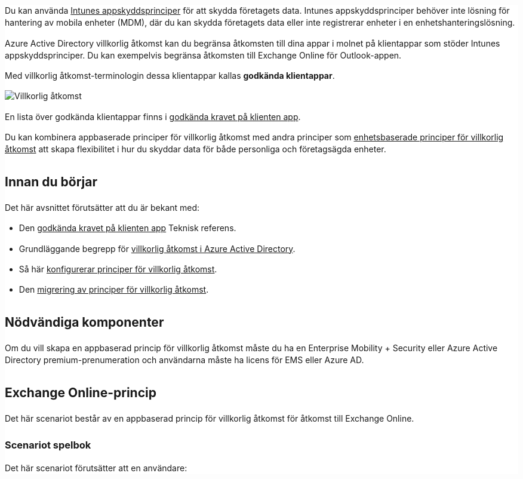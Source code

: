 Du kan använda [Intunes appskyddsprinciper](https://docs.microsoft.com/intune/app-protection-policy) för att skydda företagets data. Intunes appskyddsprinciper behöver inte lösning för hantering av mobila enheter (MDM), där du kan skydda företagets data eller inte registrerar enheter i en enhetshanteringslösning.

Azure Active Directory villkorlig åtkomst kan du begränsa åtkomsten till dina appar i molnet på klientappar som stöder Intunes appskyddsprinciper. Du kan exempelvis begränsa åtkomsten till Exchange Online för Outlook-appen.

Med villkorlig åtkomst-terminologin dessa klientappar kallas **godkända klientappar**.  


![Villkorlig åtkomst](./media/app-based-conditional-access/05.png)


En lista över godkända klientappar finns i [godkända kravet på klienten app](technical-reference.md#approved-client-app-requirement).


Du kan kombinera appbaserade principer för villkorlig åtkomst med andra principer som [enhetsbaserade principer för villkorlig åtkomst](require-managed-devices.md) att skapa flexibilitet i hur du skyddar data för både personliga och företagsägda enheter.

 


## <a name="before-you-begin"></a>Innan du börjar

Det här avsnittet förutsätter att du är bekant med:

- Den [godkända kravet på klienten app](technical-reference.md#approved-client-app-requirement) Teknisk referens.


- Grundläggande begrepp för [villkorlig åtkomst i Azure Active Directory](overview.md).

- Så här [konfigurerar principer för villkorlig åtkomst](app-based-mfa.md).

- Den [migrering av principer för villkorlig åtkomst](best-practices.md#policy-migration).
 

## <a name="prerequisites"></a>Nödvändiga komponenter

Om du vill skapa en appbaserad princip för villkorlig åtkomst måste du ha en Enterprise Mobility + Security eller Azure Active Directory premium-prenumeration och användarna måste ha licens för EMS eller Azure AD. 


## <a name="exchange-online-policy"></a>Exchange Online-princip 

Det här scenariot består av en appbaserad princip för villkorlig åtkomst för åtkomst till Exchange Online.


### <a name="scenario-playbook"></a>Scenariot spelbok

Det här scenariot förutsätter att en användare:
